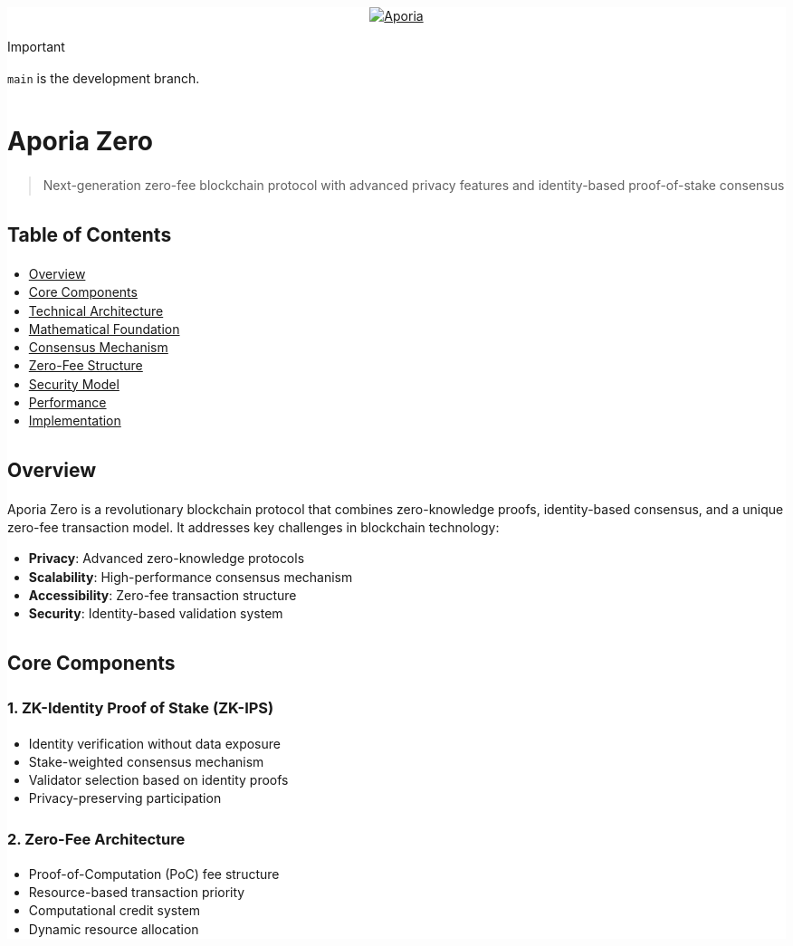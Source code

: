 <p align="center">
  <a href="https://aporia-zero.io">
    <img alt="Aporia" src="![3](https://github.com/user-attachments/assets/1fd3c527-c814-4187-bf94-9ff136527bcf)" width="250" />
  </a>
</p>

> [!IMPORTANT]
> `main` is the development branch.

# Aporia Zero

> Next-generation zero-fee blockchain protocol with advanced privacy features and identity-based proof-of-stake consensus

## Table of Contents
- [Overview](#overview)
- [Core Components](#core-components)
- [Technical Architecture](#technical-architecture)
- [Mathematical Foundation](#mathematical-foundation)
- [Consensus Mechanism](#consensus-mechanism)
- [Zero-Fee Structure](#zero-fee-structure)
- [Security Model](#security-model)
- [Performance](#performance)
- [Implementation](#implementation)

## Overview

Aporia Zero is a revolutionary blockchain protocol that combines zero-knowledge proofs, identity-based consensus, and a unique zero-fee transaction model. It addresses key challenges in blockchain technology:

- **Privacy**: Advanced zero-knowledge protocols
- **Scalability**: High-performance consensus mechanism
- **Accessibility**: Zero-fee transaction structure
- **Security**: Identity-based validation system

## Core Components

### 1. ZK-Identity Proof of Stake (ZK-IPS)
- Identity verification without data exposure
- Stake-weighted consensus mechanism
- Validator selection based on identity proofs
- Privacy-preserving participation

### 2. Zero-Fee Architecture
- Proof-of-Computation (PoC) fee structure
- Resource-based transaction priority
- Computational credit system
- Dynamic resource allocation
